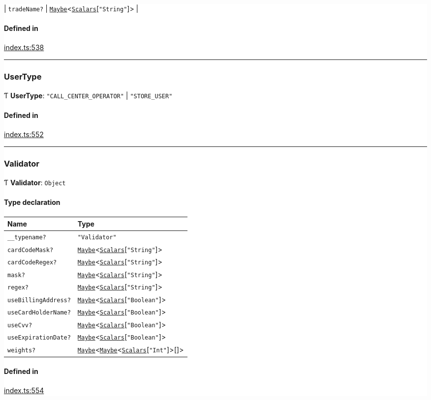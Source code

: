 | `tradeName?` | [`Maybe`](README.md#maybe)<[`Scalars`](README.md#scalars)[``"String"``]\> |

#### Defined in

[index.ts:538](https://github.com/vtex/checkout-types/blob/b53e8fb/src/index.ts#L538)

___

### UserType

Ƭ **UserType**: ``"CALL_CENTER_OPERATOR"`` \| ``"STORE_USER"``

#### Defined in

[index.ts:552](https://github.com/vtex/checkout-types/blob/b53e8fb/src/index.ts#L552)

___

### Validator

Ƭ **Validator**: `Object`

#### Type declaration

| Name | Type |
| :------ | :------ |
| `__typename?` | ``"Validator"`` |
| `cardCodeMask?` | [`Maybe`](README.md#maybe)<[`Scalars`](README.md#scalars)[``"String"``]\> |
| `cardCodeRegex?` | [`Maybe`](README.md#maybe)<[`Scalars`](README.md#scalars)[``"String"``]\> |
| `mask?` | [`Maybe`](README.md#maybe)<[`Scalars`](README.md#scalars)[``"String"``]\> |
| `regex?` | [`Maybe`](README.md#maybe)<[`Scalars`](README.md#scalars)[``"String"``]\> |
| `useBillingAddress?` | [`Maybe`](README.md#maybe)<[`Scalars`](README.md#scalars)[``"Boolean"``]\> |
| `useCardHolderName?` | [`Maybe`](README.md#maybe)<[`Scalars`](README.md#scalars)[``"Boolean"``]\> |
| `useCvv?` | [`Maybe`](README.md#maybe)<[`Scalars`](README.md#scalars)[``"Boolean"``]\> |
| `useExpirationDate?` | [`Maybe`](README.md#maybe)<[`Scalars`](README.md#scalars)[``"Boolean"``]\> |
| `weights?` | [`Maybe`](README.md#maybe)<[`Maybe`](README.md#maybe)<[`Scalars`](README.md#scalars)[``"Int"``]\>[]\> |

#### Defined in

[index.ts:554](https://github.com/vtex/checkout-types/blob/b53e8fb/src/index.ts#L554)
